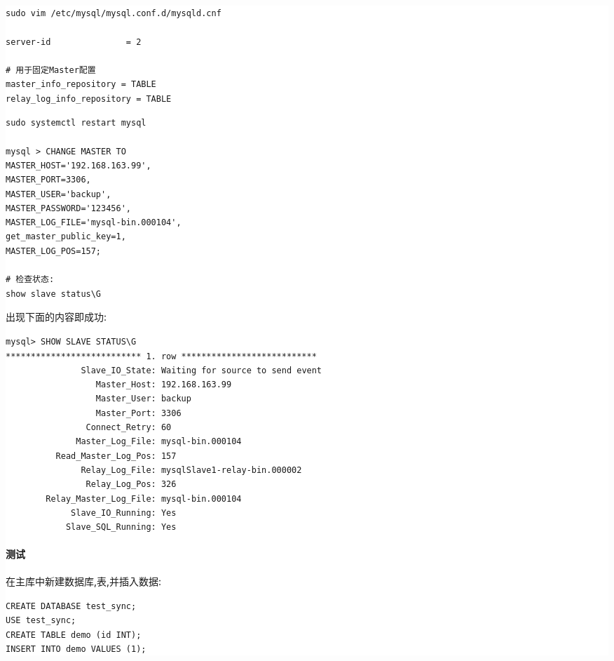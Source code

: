 ```
sudo vim /etc/mysql/mysql.conf.d/mysqld.cnf

server-id               = 2

# 用于固定Master配置
master_info_repository = TABLE
relay_log_info_repository = TABLE
```

```
sudo systemctl restart mysql

mysql > CHANGE MASTER TO
MASTER_HOST='192.168.163.99',
MASTER_PORT=3306,
MASTER_USER='backup',
MASTER_PASSWORD='123456',
MASTER_LOG_FILE='mysql-bin.000104',
get_master_public_key=1,
MASTER_LOG_POS=157;     

# 检查状态:
show slave status\G
```

出现下面的内容即成功:

```
mysql> SHOW SLAVE STATUS\G
*************************** 1. row ***************************
               Slave_IO_State: Waiting for source to send event
                  Master_Host: 192.168.163.99
                  Master_User: backup
                  Master_Port: 3306
                Connect_Retry: 60
              Master_Log_File: mysql-bin.000104
          Read_Master_Log_Pos: 157
               Relay_Log_File: mysqlSlave1-relay-bin.000002
                Relay_Log_Pos: 326
        Relay_Master_Log_File: mysql-bin.000104
             Slave_IO_Running: Yes
            Slave_SQL_Running: Yes
```

#### 测试

在主库中新建数据库,表,并插入数据:

```
CREATE DATABASE test_sync;
USE test_sync;
CREATE TABLE demo (id INT);
INSERT INTO demo VALUES (1);
```
